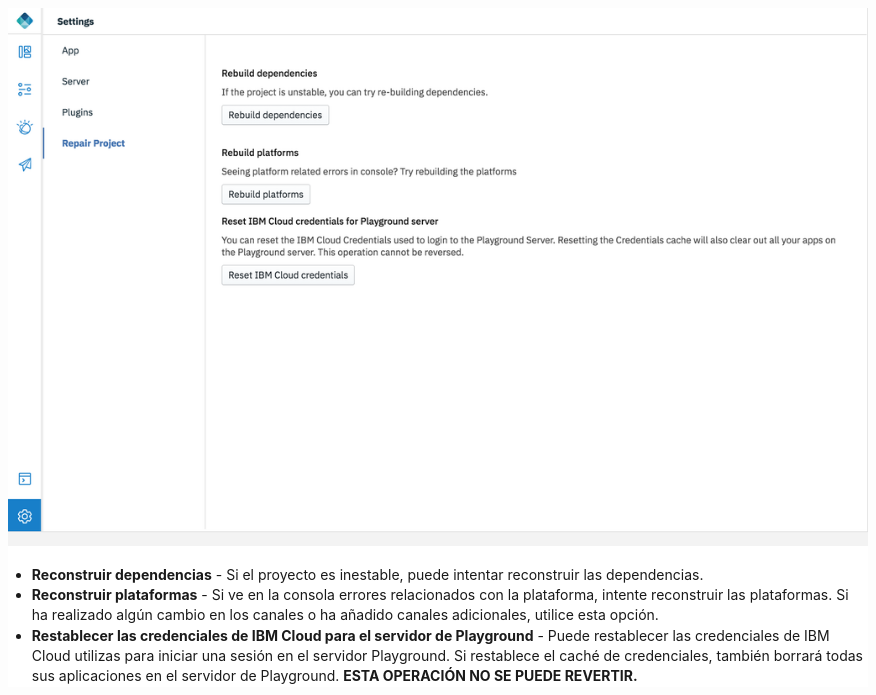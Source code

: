 ![Valores de reparar](dab-settings-repair.png)

* **Reconstruir dependencias** - Si el proyecto es inestable, puede intentar reconstruir las dependencias. 
* **Reconstruir plataformas** - Si ve en la consola errores relacionados con la plataforma, intente reconstruir las plataformas. Si ha realizado algún cambio en los canales o ha añadido canales adicionales, utilice esta opción. 
* **Restablecer las credenciales de IBM Cloud para el servidor de Playground** - Puede restablecer las credenciales de IBM Cloud utilizas para iniciar una sesión en el servidor Playground. Si restablece el caché de credenciales, también borrará todas sus aplicaciones en el servidor de Playground. **ESTA OPERACIÓN NO SE PUEDE REVERTIR.**

 
